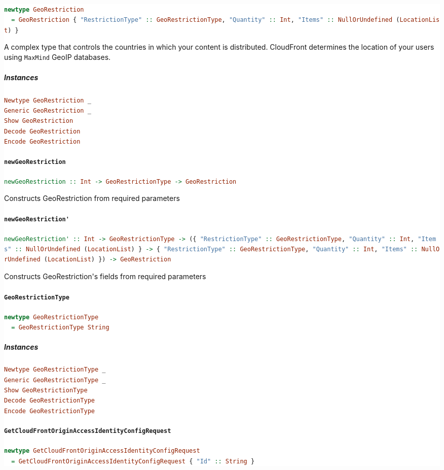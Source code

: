 ``` purescript
newtype GeoRestriction
  = GeoRestriction { "RestrictionType" :: GeoRestrictionType, "Quantity" :: Int, "Items" :: NullOrUndefined (LocationList) }
```

<p>A complex type that controls the countries in which your content is distributed. CloudFront determines the location of your users using <code>MaxMind</code> GeoIP databases. </p>

##### Instances
``` purescript
Newtype GeoRestriction _
Generic GeoRestriction _
Show GeoRestriction
Decode GeoRestriction
Encode GeoRestriction
```

#### `newGeoRestriction`

``` purescript
newGeoRestriction :: Int -> GeoRestrictionType -> GeoRestriction
```

Constructs GeoRestriction from required parameters

#### `newGeoRestriction'`

``` purescript
newGeoRestriction' :: Int -> GeoRestrictionType -> ({ "RestrictionType" :: GeoRestrictionType, "Quantity" :: Int, "Items" :: NullOrUndefined (LocationList) } -> { "RestrictionType" :: GeoRestrictionType, "Quantity" :: Int, "Items" :: NullOrUndefined (LocationList) }) -> GeoRestriction
```

Constructs GeoRestriction's fields from required parameters

#### `GeoRestrictionType`

``` purescript
newtype GeoRestrictionType
  = GeoRestrictionType String
```

##### Instances
``` purescript
Newtype GeoRestrictionType _
Generic GeoRestrictionType _
Show GeoRestrictionType
Decode GeoRestrictionType
Encode GeoRestrictionType
```

#### `GetCloudFrontOriginAccessIdentityConfigRequest`

``` purescript
newtype GetCloudFrontOriginAccessIdentityConfigRequest
  = GetCloudFrontOriginAccessIdentityConfigRequest { "Id" :: String }
```
